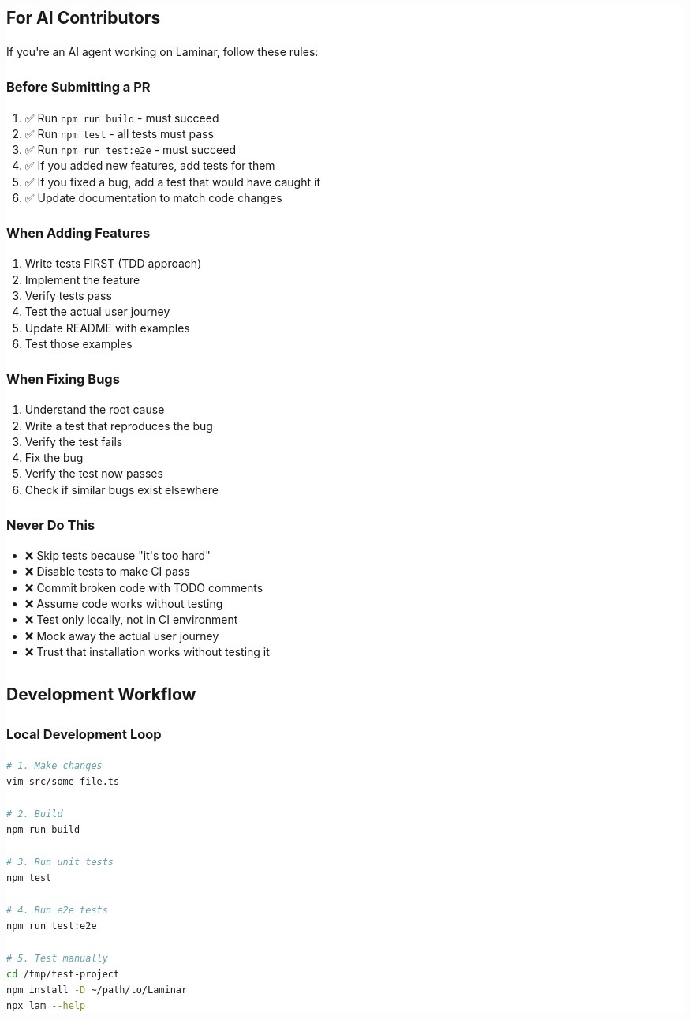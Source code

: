 ## For AI Contributors

If you're an AI agent working on Laminar, follow these rules:

### Before Submitting a PR

1. ✅ Run `npm run build` - must succeed
2. ✅ Run `npm test` - all tests must pass
3. ✅ Run `npm run test:e2e` - must succeed
4. ✅ If you added new features, add tests for them
5. ✅ If you fixed a bug, add a test that would have caught it
6. ✅ Update documentation to match code changes

### When Adding Features

1. Write tests FIRST (TDD approach)
2. Implement the feature
3. Verify tests pass
4. Test the actual user journey
5. Update README with examples
6. Test those examples

### When Fixing Bugs

1. Understand the root cause
2. Write a test that reproduces the bug
3. Verify the test fails
4. Fix the bug
5. Verify the test now passes
6. Check if similar bugs exist elsewhere

### Never Do This

- ❌ Skip tests because "it's too hard"
- ❌ Disable tests to make CI pass
- ❌ Commit broken code with TODO comments
- ❌ Assume code works without testing
- ❌ Test only locally, not in CI environment
- ❌ Mock away the actual user journey
- ❌ Trust that installation works without testing it

## Development Workflow

### Local Development Loop

```bash
# 1. Make changes
vim src/some-file.ts

# 2. Build
npm run build

# 3. Run unit tests
npm test

# 4. Run e2e tests
npm run test:e2e

# 5. Test manually
cd /tmp/test-project
npm install -D ~/path/to/Laminar
npx lam --help

```